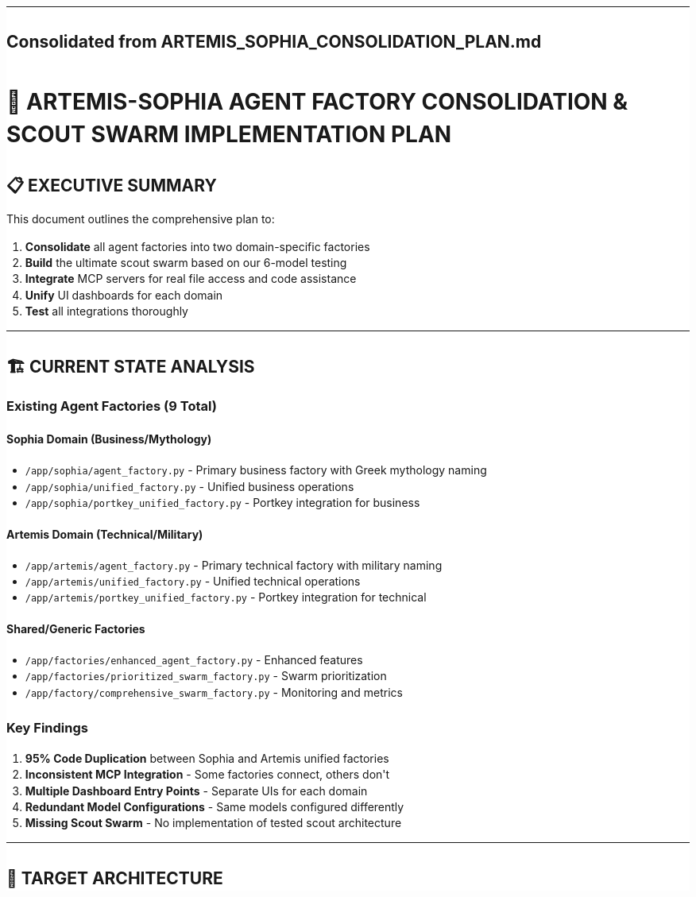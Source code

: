 
---
## Consolidated from ARTEMIS_SOPHIA_CONSOLIDATION_PLAN.md

# 🎯 ARTEMIS-SOPHIA AGENT FACTORY CONSOLIDATION & SCOUT SWARM IMPLEMENTATION PLAN

## 📋 EXECUTIVE SUMMARY

This document outlines the comprehensive plan to:
1. **Consolidate** all agent factories into two domain-specific factories
2. **Build** the ultimate scout swarm based on our 6-model testing
3. **Integrate** MCP servers for real file access and code assistance
4. **Unify** UI dashboards for each domain
5. **Test** all integrations thoroughly

---

## 🏗️ CURRENT STATE ANALYSIS

### **Existing Agent Factories (9 Total)**

#### **Sophia Domain (Business/Mythology)**
- `/app/sophia/agent_factory.py` - Primary business factory with Greek mythology naming
- `/app/sophia/unified_factory.py` - Unified business operations
- `/app/sophia/portkey_unified_factory.py` - Portkey integration for business

#### **Artemis Domain (Technical/Military)**
- `/app/artemis/agent_factory.py` - Primary technical factory with military naming
- `/app/artemis/unified_factory.py` - Unified technical operations
- `/app/artemis/portkey_unified_factory.py` - Portkey integration for technical

#### **Shared/Generic Factories**
- `/app/factories/enhanced_agent_factory.py` - Enhanced features
- `/app/factories/prioritized_swarm_factory.py` - Swarm prioritization
- `/app/factory/comprehensive_swarm_factory.py` - Monitoring and metrics

### **Key Findings**

1. **95% Code Duplication** between Sophia and Artemis unified factories
2. **Inconsistent MCP Integration** - Some factories connect, others don't
3. **Multiple Dashboard Entry Points** - Separate UIs for each domain
4. **Redundant Model Configurations** - Same models configured differently
5. **Missing Scout Swarm** - No implementation of tested scout architecture

---

## 🎯 TARGET ARCHITECTURE
